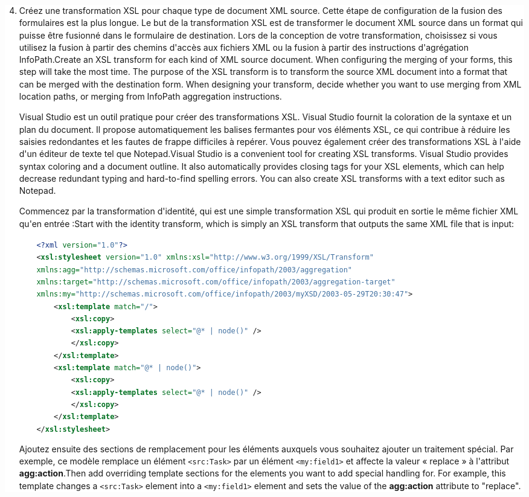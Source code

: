 4. <span data-ttu-id="0fed8-p112">Créez une transformation XSL pour chaque type de document XML source. Cette étape de configuration de la fusion des formulaires est la plus longue. Le but de la transformation XSL est de transformer le document XML source dans un format qui puisse être fusionné dans le formulaire de destination. Lors de la conception de votre transformation, choisissez si vous utilisez la fusion à partir des chemins d'accès aux fichiers XML ou la fusion à partir des instructions d'agrégation InfoPath.</span><span class="sxs-lookup"><span data-stu-id="0fed8-p112">Create an XSL transform for each kind of XML source document. When configuring the merging of your forms, this step will take the most time. The purpose of the XSL transform is to transform the source XML document into a format that can be merged with the destination form. When designing your transform, decide whether you want to use merging from XML location paths, or merging from InfoPath aggregation instructions.</span></span>
    
    <span data-ttu-id="0fed8-p113">Visual Studio est un outil pratique pour créer des transformations XSL. Visual Studio fournit la coloration de la syntaxe et un plan du document. Il propose automatiquement les balises fermantes pour vos éléments XSL, ce qui contribue à réduire les saisies redondantes et les fautes de frappe difficiles à repérer. Vous pouvez également créer des transformations XSL à l'aide d'un éditeur de texte tel que Notepad.</span><span class="sxs-lookup"><span data-stu-id="0fed8-p113">Visual Studio is a convenient tool for creating XSL transforms. Visual Studio provides syntax coloring and a document outline. It also automatically provides closing tags for your XSL elements, which can help decrease redundant typing and hard-to-find spelling errors. You can also create XSL transforms with a text editor such as Notepad.</span></span>
    
    <span data-ttu-id="0fed8-159">Commencez par la transformation d'identité, qui est une simple transformation XSL qui produit en sortie le même fichier XML qu'en entrée :</span><span class="sxs-lookup"><span data-stu-id="0fed8-159">Start with the identity transform, which is simply an XSL transform that outputs the same XML file that is input:</span></span>
    
    ```XML
        <?xml version="1.0"?> 
        <xsl:stylesheet version="1.0" xmlns:xsl="http://www.w3.org/1999/XSL/Transform" 
        xmlns:agg="http://schemas.microsoft.com/office/infopath/2003/aggregation" 
        xmlns:target="http://schemas.microsoft.com/office/infopath/2003/aggregation-target" 
        xmlns:my="http://schemas.microsoft.com/office/infopath/2003/myXSD/2003-05-29T20:30:47"> 
            <xsl:template match="/"> 
                <xsl:copy> 
                <xsl:apply-templates select="@* | node()" /> 
                </xsl:copy> 
            </xsl:template> 
            <xsl:template match="@* | node()"> 
                <xsl:copy> 
                <xsl:apply-templates select="@* | node()" /> 
                </xsl:copy> 
            </xsl:template> 
        </xsl:stylesheet>
    ```

    <span data-ttu-id="0fed8-p114">Ajoutez ensuite des sections de remplacement pour les éléments auxquels vous souhaitez ajouter un traitement spécial. Par exemple, ce modèle remplace un élément  `<src:Task>` par un élément  `<my:field1>` et affecte la valeur « replace » à l'attribut **agg:action**.</span><span class="sxs-lookup"><span data-stu-id="0fed8-p114">Then add overriding template sections for the elements you want to add special handling for. For example, this template changes a  `<src:Task>` element into a  `<my:field1>` element and sets the value of the **agg:action** attribute to "replace".</span></span> 
    
